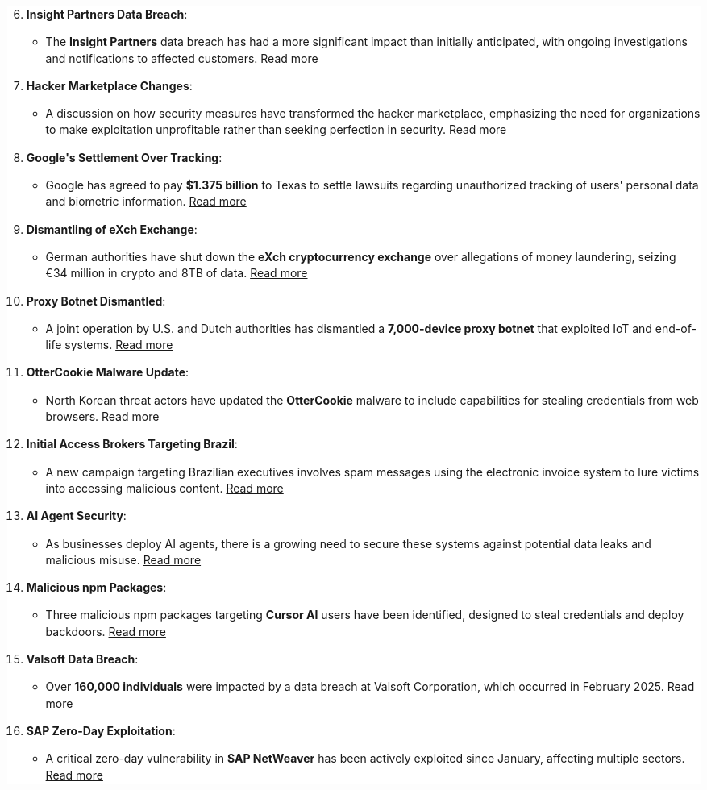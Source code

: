 6. **Insight Partners Data Breach**:
   - The **Insight Partners** data breach has had a more significant impact than initially anticipated, with ongoing investigations and notifications to affected customers. [Read more](https://www.darkreading.com/threat-intelligence/insight-partners-data-breach-bigger-impact)

7. **Hacker Marketplace Changes**:
   - A discussion on how security measures have transformed the hacker marketplace, emphasizing the need for organizations to make exploitation unprofitable rather than seeking perfection in security. [Read more](https://www.darkreading.com/vulnerabilities-threats/how-security-changed-hacker-marketplace)

8. **Google's Settlement Over Tracking**:
   - Google has agreed to pay **$1.375 billion** to Texas to settle lawsuits regarding unauthorized tracking of users' personal data and biometric information. [Read more](https://thehackernews.com/2025/05/google-pays-1375-billion-to-texas-over.html)

9. **Dismantling of eXch Exchange**:
   - German authorities have shut down the **eXch cryptocurrency exchange** over allegations of money laundering, seizing €34 million in crypto and 8TB of data. [Read more](https://thehackernews.com/2025/05/germany-shuts-down-exch-over-19b.html)

10. **Proxy Botnet Dismantled**:
    - A joint operation by U.S. and Dutch authorities has dismantled a **7,000-device proxy botnet** that exploited IoT and end-of-life systems. [Read more](https://thehackernews.com/2025/05/breaking-7000-device-proxy-botnet-using.html)

11. **OtterCookie Malware Update**:
    - North Korean threat actors have updated the **OtterCookie** malware to include capabilities for stealing credentials from web browsers. [Read more](https://thehackernews.com/2025/05/ottercookie-v4-adds-vm-detection-and.html)

12. **Initial Access Brokers Targeting Brazil**:
    - A new campaign targeting Brazilian executives involves spam messages using the electronic invoice system to lure victims into accessing malicious content. [Read more](https://thehackernews.com/2025/05/initial-access-brokers-target-brazil.html)

13. **AI Agent Security**:
    - As businesses deploy AI agents, there is a growing need to secure these systems against potential data leaks and malicious misuse. [Read more](https://thehackernews.com/2025/05/deploying-ai-agents-learn-to-secure.html)

14. **Malicious npm Packages**:
    - Three malicious npm packages targeting **Cursor AI** users have been identified, designed to steal credentials and deploy backdoors. [Read more](https://thehackernews.com/2025/05/malicious-npm-packages-infect-3200.html)

15. **Valsoft Data Breach**:
    - Over **160,000 individuals** were impacted by a data breach at Valsoft Corporation, which occurred in February 2025. [Read more](https://www.securityweek.com/160000-impacted-by-valsoft-data-breach/)

16. **SAP Zero-Day Exploitation**:
    - A critical zero-day vulnerability in **SAP NetWeaver** has been actively exploited since January, affecting multiple sectors. [Read more](https://www.securityweek.com/sap-zero-day-targeted-since-january-many-sectors-impacted/)
